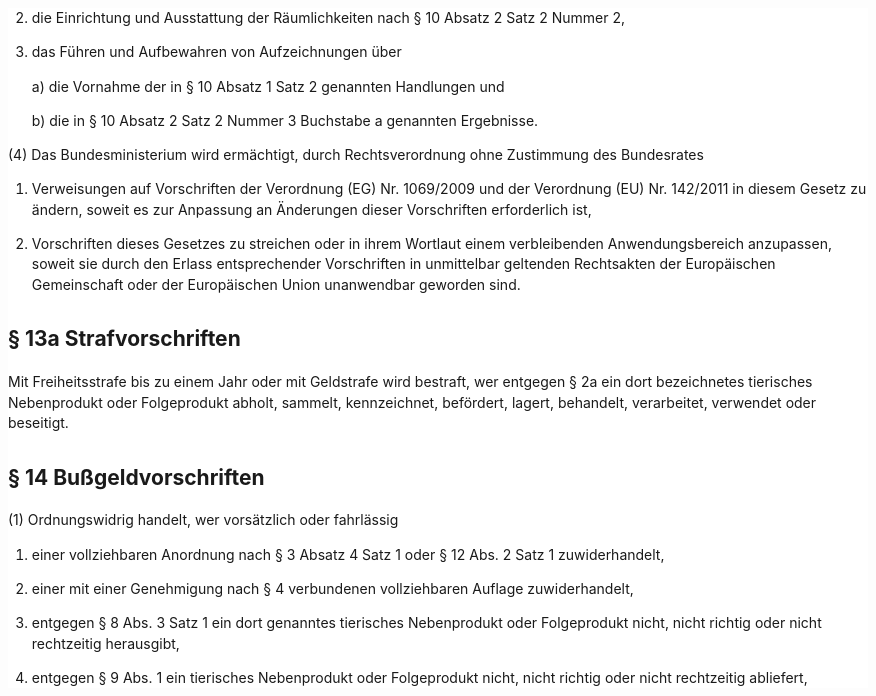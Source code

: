 
2.  die Einrichtung und Ausstattung der Räumlichkeiten nach § 10 Absatz 2
    Satz 2 Nummer 2,


3.  das Führen und Aufbewahren von Aufzeichnungen über

    a)  die Vornahme der in § 10 Absatz 1 Satz 2 genannten Handlungen und


    b)  die in § 10 Absatz 2 Satz 2 Nummer 3 Buchstabe a genannten Ergebnisse.







(4) Das Bundesministerium wird ermächtigt, durch Rechtsverordnung ohne
Zustimmung des Bundesrates

1.  Verweisungen auf Vorschriften der Verordnung (EG) Nr. 1069/2009 und
    der Verordnung (EU) Nr. 142/2011 in diesem Gesetz zu ändern, soweit es
    zur Anpassung an Änderungen dieser Vorschriften erforderlich ist,


2.  Vorschriften dieses Gesetzes zu streichen oder in ihrem Wortlaut einem
    verbleibenden Anwendungsbereich anzupassen, soweit sie durch den
    Erlass entsprechender Vorschriften in unmittelbar geltenden
    Rechtsakten der Europäischen Gemeinschaft oder der Europäischen Union
    unanwendbar geworden sind.





## § 13a Strafvorschriften

Mit Freiheitsstrafe bis zu einem Jahr oder mit Geldstrafe wird
bestraft, wer entgegen § 2a ein dort bezeichnetes tierisches
Nebenprodukt oder Folgeprodukt abholt, sammelt, kennzeichnet,
befördert, lagert, behandelt, verarbeitet, verwendet oder beseitigt.


## § 14 Bußgeldvorschriften

(1) Ordnungswidrig handelt, wer vorsätzlich oder fahrlässig

1.  einer vollziehbaren Anordnung nach § 3 Absatz 4 Satz 1 oder § 12 Abs.
    2 Satz 1 zuwiderhandelt,


2.  einer mit einer Genehmigung nach § 4 verbundenen vollziehbaren Auflage
    zuwiderhandelt,


3.  entgegen § 8 Abs. 3 Satz 1 ein dort genanntes tierisches Nebenprodukt
    oder Folgeprodukt nicht, nicht richtig oder nicht rechtzeitig
    herausgibt,


4.  entgegen § 9 Abs. 1 ein tierisches Nebenprodukt oder Folgeprodukt
    nicht, nicht richtig oder nicht rechtzeitig abliefert,
